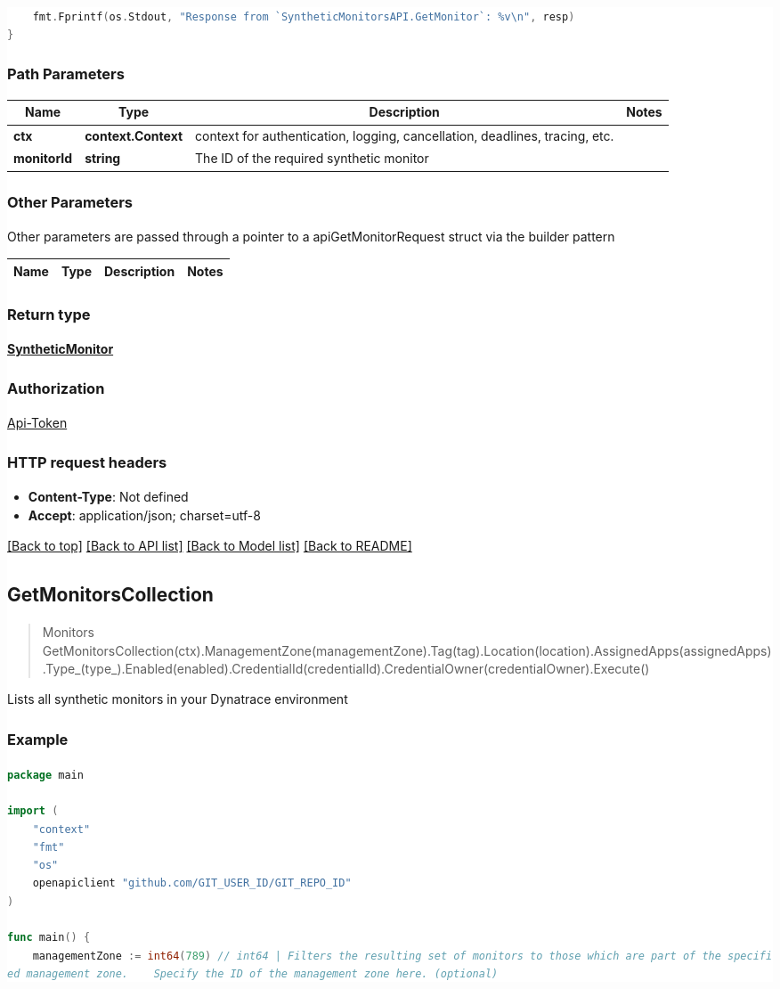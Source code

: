 ```go
    fmt.Fprintf(os.Stdout, "Response from `SyntheticMonitorsAPI.GetMonitor`: %v\n", resp)
}
```

### Path Parameters


Name | Type | Description  | Notes
------------- | ------------- | ------------- | -------------
**ctx** | **context.Context** | context for authentication, logging, cancellation, deadlines, tracing, etc.
**monitorId** | **string** | The ID of the required synthetic monitor | 

### Other Parameters

Other parameters are passed through a pointer to a apiGetMonitorRequest struct via the builder pattern


Name | Type | Description  | Notes
------------- | ------------- | ------------- | -------------


### Return type

[**SyntheticMonitor**](SyntheticMonitor.md)

### Authorization

[Api-Token](../README.md#Api-Token)

### HTTP request headers

- **Content-Type**: Not defined
- **Accept**: application/json; charset=utf-8

[[Back to top]](#) [[Back to API list]](../README.md#documentation-for-api-endpoints)
[[Back to Model list]](../README.md#documentation-for-models)
[[Back to README]](../README.md)


## GetMonitorsCollection

> Monitors GetMonitorsCollection(ctx).ManagementZone(managementZone).Tag(tag).Location(location).AssignedApps(assignedApps).Type_(type_).Enabled(enabled).CredentialId(credentialId).CredentialOwner(credentialOwner).Execute()

Lists all synthetic monitors in your Dynatrace environment



### Example

```go
package main

import (
    "context"
    "fmt"
    "os"
    openapiclient "github.com/GIT_USER_ID/GIT_REPO_ID"
)

func main() {
    managementZone := int64(789) // int64 | Filters the resulting set of monitors to those which are part of the specified management zone.    Specify the ID of the management zone here. (optional)
```